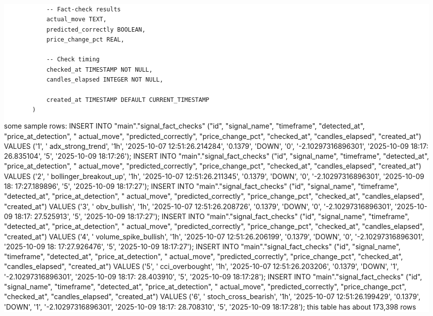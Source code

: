                 -- Fact-check results
                actual_move TEXT,
                predicted_correctly BOOLEAN,
                price_change_pct REAL,
                
                -- Check timing
                checked_at TIMESTAMP NOT NULL,
                candles_elapsed INTEGER NOT NULL,
                
                created_at TIMESTAMP DEFAULT CURRENT_TIMESTAMP
            )

some sample rows:
INSERT INTO "main"."signal_fact_checks" ("id", "signal_name", "timeframe", "detected_at", "price_at_detection", "
actual_move", "predicted_correctly", "price_change_pct", "checked_at", "candles_elapsed", "created_at") VALUES ('1', '
adx_strong_trend', '1h', '2025-10-07 12:51:26.214284', '0.1379', 'DOWN', '0', '-2.10297316896301', '2025-10-09 18:17:
26.835104', '5', '2025-10-09 18:17:26');
INSERT INTO "main"."signal_fact_checks" ("id", "signal_name", "timeframe", "detected_at", "price_at_detection", "
actual_move", "predicted_correctly", "price_change_pct", "checked_at", "candles_elapsed", "created_at") VALUES ('2', '
bollinger_breakout_up', '1h', '2025-10-07 12:51:26.211345', '0.1379', 'DOWN', '0', '-2.10297316896301', '2025-10-09 18:
17:27.189896', '5', '2025-10-09 18:17:27');
INSERT INTO "main"."signal_fact_checks" ("id", "signal_name", "timeframe", "detected_at", "price_at_detection", "
actual_move", "predicted_correctly", "price_change_pct", "checked_at", "candles_elapsed", "created_at") VALUES ('3', '
obv_bullish', '1h', '2025-10-07 12:51:26.208726', '0.1379', 'DOWN', '0', '-2.10297316896301', '2025-10-09 18:17:
27.525913', '5', '2025-10-09 18:17:27');
INSERT INTO "main"."signal_fact_checks" ("id", "signal_name", "timeframe", "detected_at", "price_at_detection", "
actual_move", "predicted_correctly", "price_change_pct", "checked_at", "candles_elapsed", "created_at") VALUES ('4', '
volume_spike_bullish', '1h', '2025-10-07 12:51:26.206199', '0.1379', 'DOWN', '0', '-2.10297316896301', '2025-10-09 18:
17:27.926476', '5', '2025-10-09 18:17:27');
INSERT INTO "main"."signal_fact_checks" ("id", "signal_name", "timeframe", "detected_at", "price_at_detection", "
actual_move", "predicted_correctly", "price_change_pct", "checked_at", "candles_elapsed", "created_at") VALUES ('5', '
cci_overbought', '1h', '2025-10-07 12:51:26.203206', '0.1379', 'DOWN', '1', '-2.10297316896301', '2025-10-09 18:17:
28.403910', '5', '2025-10-09 18:17:28');
INSERT INTO "main"."signal_fact_checks" ("id", "signal_name", "timeframe", "detected_at", "price_at_detection", "
actual_move", "predicted_correctly", "price_change_pct", "checked_at", "candles_elapsed", "created_at") VALUES ('6', '
stoch_cross_bearish', '1h', '2025-10-07 12:51:26.199429', '0.1379', 'DOWN', '1', '-2.10297316896301', '2025-10-09 18:17:
28.708310', '5', '2025-10-09 18:17:28');
this table has about 173,398 rows

